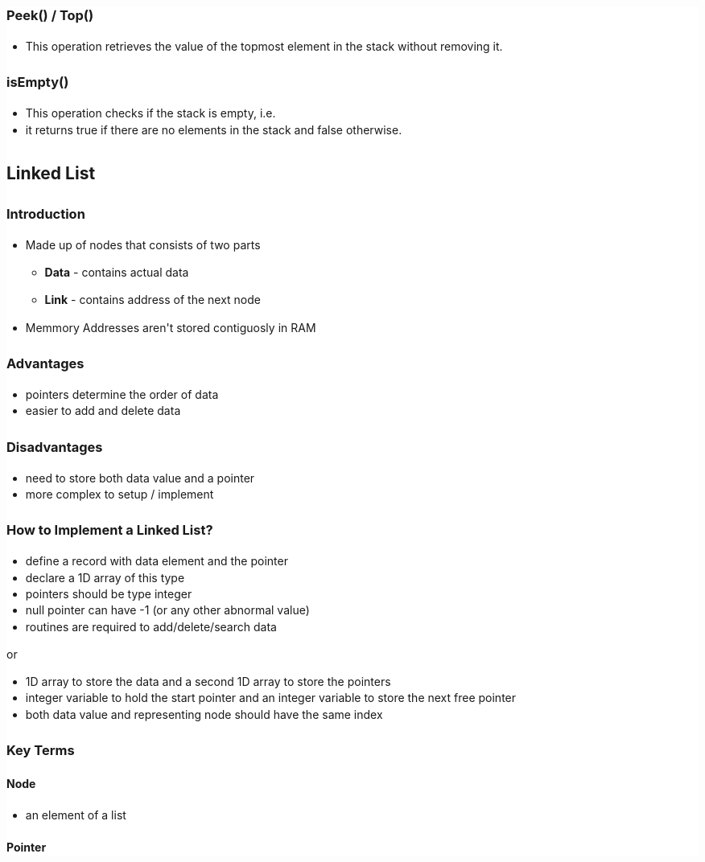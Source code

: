 
### Peek() / Top()
    
- This operation retrieves the value of the topmost element in the stack without removing it.

### isEmpty()
    
- This operation checks if the stack is empty, i.e.
- it returns true if there are no elements in the stack and false otherwise.


## Linked List

### Introduction 

- Made up of nodes that consists of two parts

    - **Data** - contains actual data
    
    - **Link** - contains address of the next node

- Memmory Addresses aren't stored contiguosly in RAM

### Advantages

- pointers determine the order of data
- easier to add and delete data

### Disadvantages

- need to store both data value and a pointer
- more complex to setup / implement

### How to Implement a Linked List?

- define a record with data element and the pointer
- declare a 1D array of this type
- pointers should be type integer
- null pointer can have -1 (or any other abnormal value)
- routines are required to add/delete/search data

or

- 1D array to store the data and a second 1D array to store the pointers
- integer variable to hold the start pointer and an integer variable to store the next free pointer
- both data value and representing node should have the same index


### Key Terms

#### Node

-  an element of a list

#### Pointer
